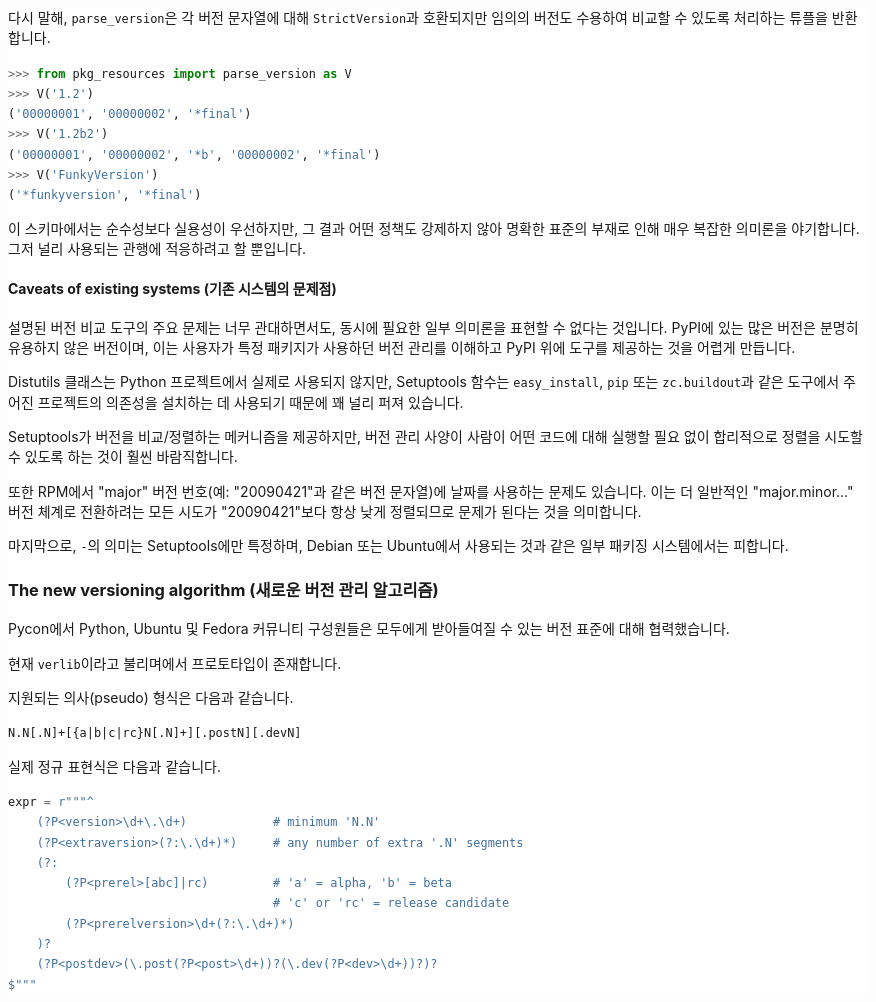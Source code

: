 다시 말해, `parse_version`은 각 버전 문자열에 대해 `StrictVersion`과 호환되지만 임의의 버전도 수용하여 비교할 수 있도록 처리하는 튜플을 반환합니다.

```python
>>> from pkg_resources import parse_version as V
>>> V('1.2')
('00000001', '00000002', '*final')
>>> V('1.2b2')
('00000001', '00000002', '*b', '00000002', '*final')
>>> V('FunkyVersion')
('*funkyversion', '*final')
```

이 스키마에서는 순수성보다 실용성이 우선하지만, 그 결과 어떤 정책도 강제하지 않아 명확한 표준의 부재로 인해 매우 복잡한 의미론을 야기합니다. 그저 널리 사용되는 관행에 적응하려고 할 뿐입니다.

#### Caveats of existing systems (기존 시스템의 문제점)

설명된 버전 비교 도구의 주요 문제는 너무 관대하면서도, 동시에 필요한 일부 의미론을 표현할 수 없다는 것입니다. PyPI에 있는 많은 버전은 분명히 유용하지 않은 버전이며, 이는 사용자가 특정 패키지가 사용하던 버전 관리를 이해하고 PyPI 위에 도구를 제공하는 것을 어렵게 만듭니다.

Distutils 클래스는 Python 프로젝트에서 실제로 사용되지 않지만, Setuptools 함수는 `easy_install`, `pip` 또는 `zc.buildout`과 같은 도구에서 주어진 프로젝트의 의존성을 설치하는 데 사용되기 때문에 꽤 널리 퍼져 있습니다.

Setuptools가 버전을 비교/정렬하는 메커니즘을 제공하지만, 버전 관리 사양이 사람이 어떤 코드에 대해 실행할 필요 없이 합리적으로 정렬을 시도할 수 있도록 하는 것이 훨씬 바람직합니다.

또한 RPM에서 "major" 버전 번호(예: "20090421"과 같은 버전 문자열)에 날짜를 사용하는 문제도 있습니다. 이는 더 일반적인 "major.minor..." 버전 체계로 전환하려는 모든 시도가 "20090421"보다 항상 낮게 정렬되므로 문제가 된다는 것을 의미합니다.

마지막으로, `-`의 의미는 Setuptools에만 특정하며, Debian 또는 Ubuntu에서 사용되는 것과 같은 일부 패키징 시스템에서는 피합니다.

### The new versioning algorithm (새로운 버전 관리 알고리즘)

Pycon에서 Python, Ubuntu 및 Fedora 커뮤니티 구성원들은 모두에게 받아들여질 수 있는 버전 표준에 대해 협력했습니다.

현재 `verlib`이라고 불리며에서 프로토타입이 존재합니다.

지원되는 의사(pseudo) 형식은 다음과 같습니다.

```
N.N[.N]+[{a|b|c|rc}N[.N]+][.postN][.devN]
```

실제 정규 표현식은 다음과 같습니다.

```python
expr = r"""^
    (?P<version>\d+\.\d+)            # minimum 'N.N'
    (?P<extraversion>(?:\.\d+)*)     # any number of extra '.N' segments
    (?:
        (?P<prerel>[abc]|rc)         # 'a' = alpha, 'b' = beta
                                     # 'c' or 'rc' = release candidate
        (?P<prerelversion>\d+(?:\.\d+)*)
    )?
    (?P<postdev>(\.post(?P<post>\d+))?(\.dev(?P<dev>\d+))?)?
$"""
```
